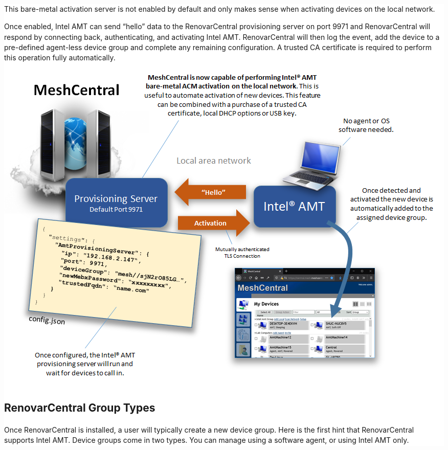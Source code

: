 This bare-metal activation server is not enabled by default and only makes sense when activating devices on the local network.

Once enabled, Intel AMT can send “hello” data to the RenovarCentral provisioning server on port 9971 and RenovarCentral will respond by connecting back, authenticating, and activating Intel AMT. RenovarCentral will then log the event, add the device to a pre-defined agent-less device group and complete any remaining configuration. A trusted CA certificate is required to perform this operation fully automatically.

![baremetal](images/amtprovisioningserver.png)

## RenovarCentral Group Types

Once RenovarCentral is installed, a user will typically create a new device group. Here is the first hint that RenovarCentral supports Intel AMT. Device groups come in two types. You can manage using a software agent, or using Intel AMT only.
